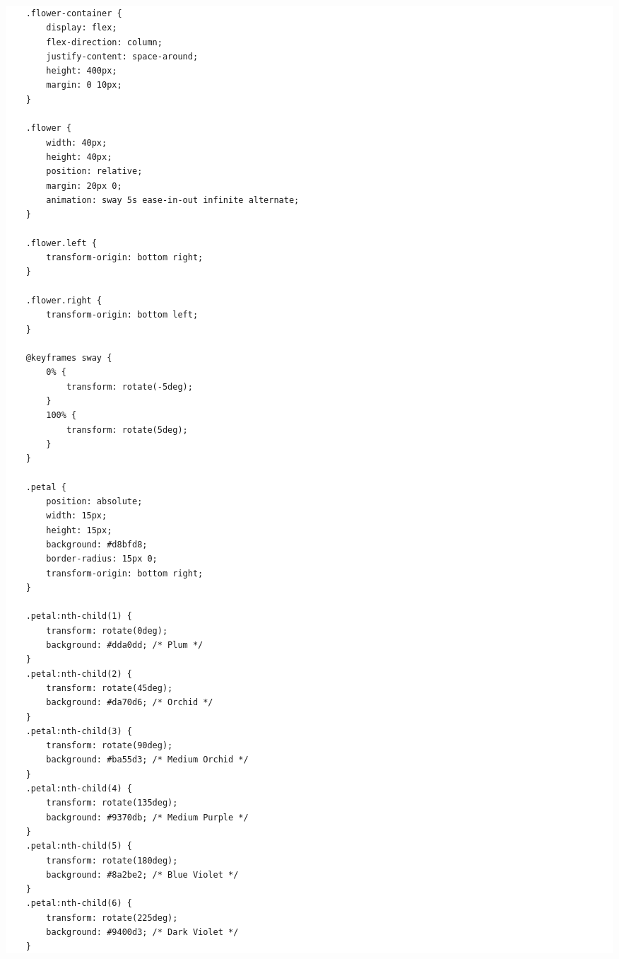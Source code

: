         .flower-container {
            display: flex;
            flex-direction: column;
            justify-content: space-around;
            height: 400px;
            margin: 0 10px;
        }

        .flower {
            width: 40px;
            height: 40px;
            position: relative;
            margin: 20px 0;
            animation: sway 5s ease-in-out infinite alternate;
        }

        .flower.left {
            transform-origin: bottom right;
        }

        .flower.right {
            transform-origin: bottom left;
        }

        @keyframes sway {
            0% {
                transform: rotate(-5deg);
            }
            100% {
                transform: rotate(5deg);
            }
        }

        .petal {
            position: absolute;
            width: 15px;
            height: 15px;
            background: #d8bfd8;
            border-radius: 15px 0;
            transform-origin: bottom right;
        }

        .petal:nth-child(1) {
            transform: rotate(0deg);
            background: #dda0dd; /* Plum */
        }
        .petal:nth-child(2) {
            transform: rotate(45deg);
            background: #da70d6; /* Orchid */
        }
        .petal:nth-child(3) {
            transform: rotate(90deg);
            background: #ba55d3; /* Medium Orchid */
        }
        .petal:nth-child(4) {
            transform: rotate(135deg);
            background: #9370db; /* Medium Purple */
        }
        .petal:nth-child(5) {
            transform: rotate(180deg);
            background: #8a2be2; /* Blue Violet */
        }
        .petal:nth-child(6) {
            transform: rotate(225deg);
            background: #9400d3; /* Dark Violet */
        }